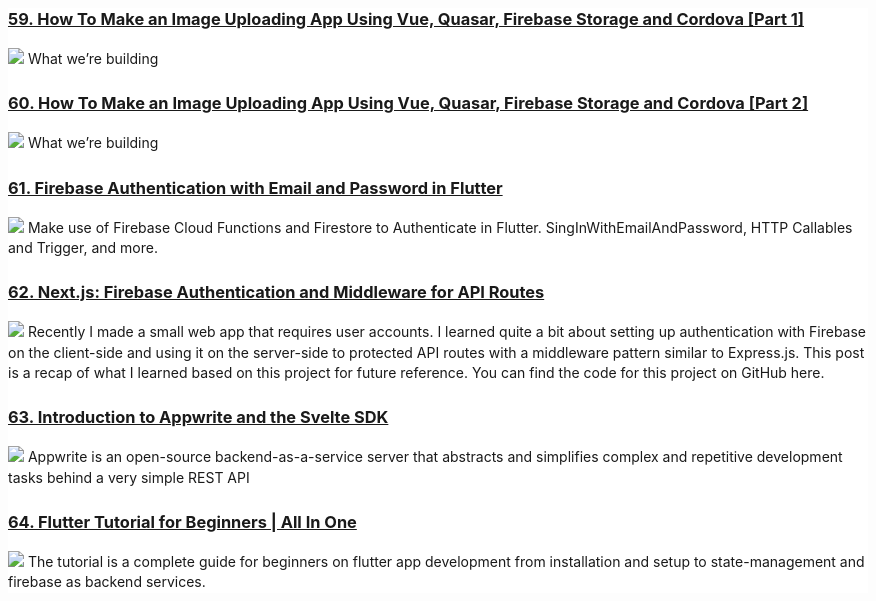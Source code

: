### [59. How To Make an Image Uploading App Using Vue, Quasar, Firebase Storage and Cordova [Part 1]](https://hackernoon.com/how-to-make-an-image-uploading-app-with-vue-quasar-firebase-storage-and-cordova-part-1-th2h32sk)
![](https://cdn.hackernoon.com/drafts/4t2w3z49.png)
What we’re building

### [60. How To Make an Image Uploading App Using Vue, Quasar, Firebase Storage and Cordova [Part 2]](https://hackernoon.com/how-to-make-an-image-uploading-app-with-vue-quasar-firebase-storage-and-cordova-part-2-u7t32rb)
![](https://cdn.hackernoon.com/drafts/xoqd32ge.png)
What we’re building

### [61. Firebase Authentication with Email and Password in Flutter](https://hackernoon.com/authenticate-flutter-with-email-and-password-in-flutter)
![](https://cdn.hackernoon.com/images/5wpKgV75aONqkTJlafw2yQmK9yd2-hs93ov0.jpeg)
Make use of Firebase Cloud Functions and Firestore to Authenticate in Flutter. SingInWithEmailAndPassword, HTTP Callables and Trigger, and more.

### [62. Next.js: Firebase Authentication and Middleware for API Routes](https://hackernoon.com/how-to-connect-nextjs-with-firebase-auth-rest-api-ey1y33w0)
![](https://cdn.hackernoon.com/images/0WPYN2ISngW9DSWUKaXjEqbPln43-k63i33yu.jpeg)
Recently I made a small web app that requires user accounts. I learned quite a bit about setting up authentication with Firebase on the client-side and using it on the server-side to protected API routes with a middleware pattern similar to Express.js. This post is a recap of what I learned based on this project for future reference. You can find the code for this project on GitHub here.

### [63. Introduction to Appwrite and the Svelte SDK](https://hackernoon.com/introduction-to-appwrite-and-the-svelte-sdk-np6831hr)
![](https://cdn.hackernoon.com/images/LlCd5NF4Q9ag53W4DRpfDw75qn12-dh7l31om.jpeg)
Appwrite is an open-source backend-as-a-service server that abstracts and simplifies complex and repetitive development tasks behind a very simple REST API

### [64. Flutter Tutorial for Beginners | All In One](https://hackernoon.com/flutter-tutorial-for-beginners-or-all-in-one)
![](https://cdn.hackernoon.com/images/gjQkVcwbXQPVp1wM6h9gfXvD0Vp1-n1a2nme.jpeg)
The tutorial is a complete guide for beginners on flutter app development from installation and setup to state-management and firebase as backend services.

